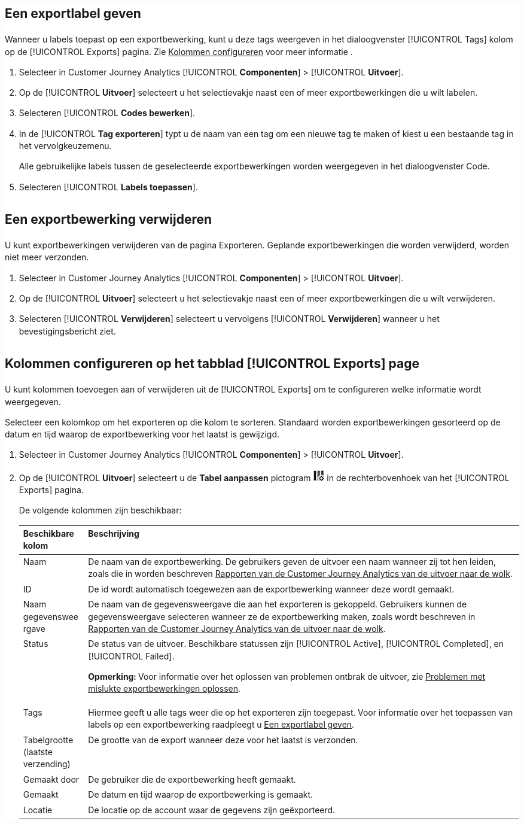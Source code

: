## Een exportlabel geven

Wanneer u labels toepast op een exportbewerking, kunt u deze tags weergeven in het dialoogvenster [!UICONTROL Tags] kolom op de [!UICONTROL Exports] pagina. Zie [Kolommen configureren](#configure-columns) voor meer informatie .

1. Selecteer in Customer Journey Analytics [!UICONTROL **Componenten**] > [!UICONTROL **Uitvoer**].

1. Op de [!UICONTROL **Uitvoer**] selecteert u het selectievakje naast een of meer exportbewerkingen die u wilt labelen.

1. Selecteren [!UICONTROL **Codes bewerken**].

1. In de [!UICONTROL **Tag exporteren**] typt u de naam van een tag om een nieuwe tag te maken of kiest u een bestaande tag in het vervolgkeuzemenu.

   Alle gebruikelijke labels tussen de geselecteerde exportbewerkingen worden weergegeven in het dialoogvenster Code. 

1. Selecteren [!UICONTROL **Labels toepassen**].

## Een exportbewerking verwijderen

U kunt exportbewerkingen verwijderen van de pagina Exporteren. Geplande exportbewerkingen die worden verwijderd, worden niet meer verzonden.

1. Selecteer in Customer Journey Analytics [!UICONTROL **Componenten**] > [!UICONTROL **Uitvoer**].

1. Op de [!UICONTROL **Uitvoer**] selecteert u het selectievakje naast een of meer exportbewerkingen die u wilt verwijderen.

1. Selecteren [!UICONTROL **Verwijderen**] selecteert u vervolgens [!UICONTROL **Verwijderen**] wanneer u het bevestigingsbericht ziet.

## Kolommen configureren op het tabblad [!UICONTROL Exports] page

U kunt kolommen toevoegen aan of verwijderen uit de [!UICONTROL Exports] om te configureren welke informatie wordt weergegeven.

Selecteer een kolomkop om het exporteren op die kolom te sorteren. Standaard worden exportbewerkingen gesorteerd op de datum en tijd waarop de exportbewerking voor het laatst is gewijzigd.

1. Selecteer in Customer Journey Analytics [!UICONTROL **Componenten**] > [!UICONTROL **Uitvoer**].

1. Op de [!UICONTROL **Uitvoer**] selecteert u de **Tabel aanpassen** pictogram ![tabel aanpassen](assets/customize-table-icon.png) in de rechterbovenhoek van het [!UICONTROL Exports] pagina.

   De volgende kolommen zijn beschikbaar:

   | Beschikbare kolom | Beschrijving |
   |---------|----------|
   | Naam | De naam van de exportbewerking. De gebruikers geven de uitvoer een naam wanneer zij tot hen leiden, zoals die in worden beschreven [Rapporten van de Customer Journey Analytics van de uitvoer naar de wolk](/help/analysis-workspace/export/export-cloud.md). |
   | ID | De id wordt automatisch toegewezen aan de exportbewerking wanneer deze wordt gemaakt.  |
   | Naam gegevensweergave | De naam van de gegevensweergave die aan het exporteren is gekoppeld. Gebruikers kunnen de gegevensweergave selecteren wanneer ze de exportbewerking maken, zoals wordt beschreven in [Rapporten van de Customer Journey Analytics van de uitvoer naar de wolk](/help/analysis-workspace/export/export-cloud.md). |
   | Status | De status van de uitvoer. Beschikbare statussen zijn [!UICONTROL Active], [!UICONTROL Completed], en [!UICONTROL Failed].<p> **Opmerking:** Voor informatie over het oplossen van problemen ontbrak de uitvoer, zie [Problemen met mislukte exportbewerkingen oplossen](/help/components/exports/troubleshoot-exports.md).</p> |
   | Tags | Hiermee geeft u alle tags weer die op het exporteren zijn toegepast. Voor informatie over het toepassen van labels op een exportbewerking raadpleegt u [Een exportlabel geven](#tag-an-export). |
   | Tabelgrootte (laatste verzending) | De grootte van de export wanneer deze voor het laatst is verzonden. |
   | Gemaakt door | De gebruiker die de exportbewerking heeft gemaakt. |
   | Gemaakt | De datum en tijd waarop de exportbewerking is gemaakt.  |
   | Locatie | De locatie op de account waar de gegevens zijn geëxporteerd. |